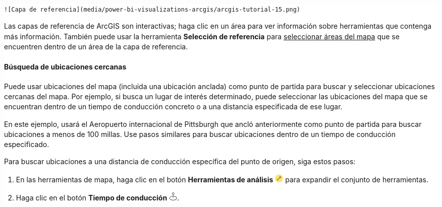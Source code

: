     ![Capa de referencia](media/power-bi-visualizations-arcgis/arcgis-tutorial-15.png)
    
Las capas de referencia de ArcGIS son interactivas; haga clic en un área para ver información sobre herramientas que contenga más información. También puede usar la herramienta **Selección de referencia** para [seleccionar áreas del mapa](https://doc.arcgis.com/en/power-bi/design/select-features-on-the-map.htm) que se encuentren dentro de un área de la capa de referencia.

#### <a name="find-nearby-locations"></a>Búsqueda de ubicaciones cercanas

Puede usar ubicaciones del mapa (incluida una ubicación anclada) como punto de partida para buscar y seleccionar ubicaciones cercanas del mapa. Por ejemplo, si busca un lugar de interés determinado, puede seleccionar las ubicaciones del mapa que se encuentran dentro de un tiempo de conducción concreto o a una distancia especificada de ese lugar.

En este ejemplo, usará el Aeropuerto internacional de Pittsburgh que ancló anteriormente como punto de partida para buscar ubicaciones a menos de 100 millas. Use pasos similares para buscar ubicaciones dentro de un tiempo de conducción especificado.

Para buscar ubicaciones a una distancia de conducción específica del punto de origen, siga estos pasos:

1. En las herramientas de mapa, haga clic en el botón **Herramientas de análisis** ![icono de herramientas de análisis](media/power-bi-visualizations-arcgis/arcgis-tutorial-icon-12.png) para expandir el conjunto de herramientas.

2. Haga clic en el botón **Tiempo de conducción** ![icono de tiempo de conducción](media/power-bi-visualizations-arcgis/arcgis-tutorial-icon-14.png).
